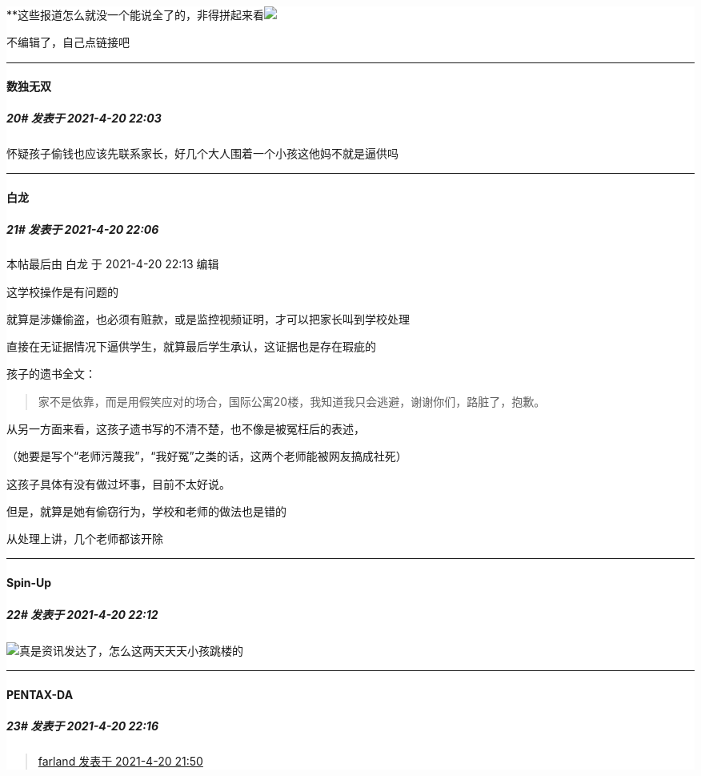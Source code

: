 
**这些报道怎么就没一个能说全了的，非得拼起来看<img src="https://static.saraba1st.com/image/smiley/face2017/126.png" referrerpolicy="no-referrer">

不编辑了，自己点链接吧


*****

####  数独无双  
##### 20#       发表于 2021-4-20 22:03


怀疑孩子偷钱也应该先联系家长，好几个大人围着一个小孩这他妈不就是逼供吗


*****

####  白龙  
##### 21#       发表于 2021-4-20 22:06


 本帖最后由 白龙 于 2021-4-20 22:13 编辑 

这学校操作是有问题的

就算是涉嫌偷盗，也必须有赃款，或是监控视频证明，才可以把家长叫到学校处理

直接在无证据情况下逼供学生，就算最后学生承认，这证据也是存在瑕疵的


孩子的遗书全文： <blockquote>家不是依靠，而是用假笑应对的场合，国际公寓20楼，我知道我只会逃避，谢谢你们，路脏了，抱歉。</blockquote>
从另一方面来看，这孩子遗书写的不清不楚，也不像是被冤枉后的表述，

（她要是写个“老师污蔑我”，“我好冤”之类的话，这两个老师能被网友搞成社死）

这孩子具体有没有做过坏事，目前不太好说。


但是，就算是她有偷窃行为，学校和老师的做法也是错的

从处理上讲，几个老师都该开除


*****

####  Spin-Up  
##### 22#       发表于 2021-4-20 22:12


<img src="https://static.saraba1st.com/image/smiley/face2017/124.png" referrerpolicy="no-referrer">真是资讯发达了，怎么这两天天天小孩跳楼的


*****

####  PENTAX-DA  
##### 23#       发表于 2021-4-20 22:16


<blockquote><a href="httphttps://bbs.saraba1st.com/2b/forum.php?mod=redirect&amp;goto=findpost&amp;pid=51004355&amp;ptid=2000098" target="_blank">farland 发表于 2021-4-20 21:50</a>
